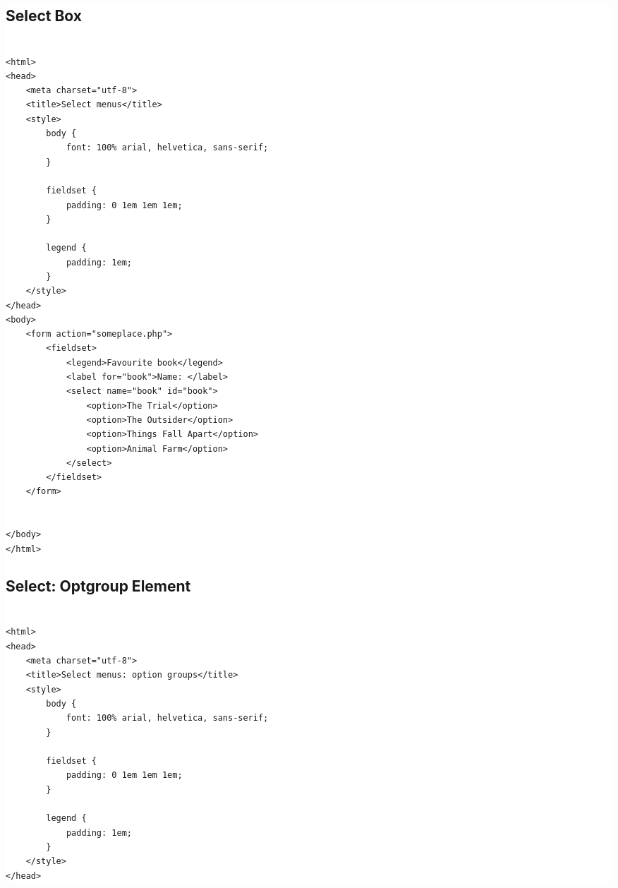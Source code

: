 ## Select Box

```markup

<html>
<head>
	<meta charset="utf-8">
	<title>Select menus</title>
	<style>
		body {
			font: 100% arial, helvetica, sans-serif;
		}

		fieldset {
			padding: 0 1em 1em 1em;
		}

		legend {
			padding: 1em;
		}
	</style>
</head>
<body>
	<form action="someplace.php">
		<fieldset>
			<legend>Favourite book</legend>
			<label for="book">Name: </label>
			<select name="book" id="book">
				<option>The Trial</option>
				<option>The Outsider</option>
				<option>Things Fall Apart</option>
				<option>Animal Farm</option>
			</select>
		</fieldset>
	</form>


</body>
</html>
```

## Select: Optgroup Element

```markup

<html>
<head>
	<meta charset="utf-8">
	<title>Select menus: option groups</title>
	<style>
		body {
			font: 100% arial, helvetica, sans-serif;
		}

		fieldset {
			padding: 0 1em 1em 1em;
		}

		legend {
			padding: 1em;
		}
	</style>
</head>
```